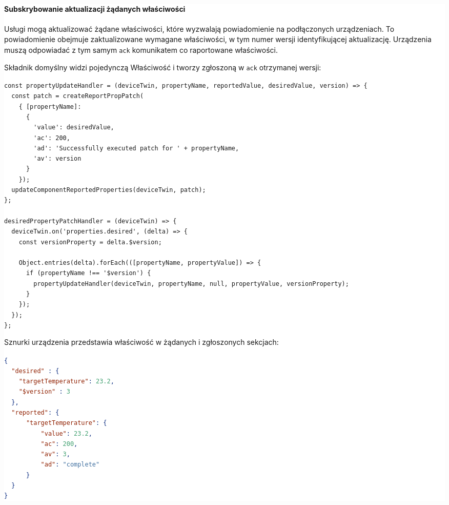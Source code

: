 #### <a name="subscribe-to-desired-property-updates"></a>Subskrybowanie aktualizacji żądanych właściwości

Usługi mogą aktualizować żądane właściwości, które wyzwalają powiadomienie na podłączonych urządzeniach. To powiadomienie obejmuje zaktualizowane wymagane właściwości, w tym numer wersji identyfikującej aktualizację. Urządzenia muszą odpowiadać z tym samym `ack` komunikatem co raportowane właściwości.

Składnik domyślny widzi pojedynczą Właściwość i tworzy zgłoszoną w `ack` otrzymanej wersji:

```nodejs
const propertyUpdateHandler = (deviceTwin, propertyName, reportedValue, desiredValue, version) => {
  const patch = createReportPropPatch(
    { [propertyName]:
      {
        'value': desiredValue,
        'ac': 200,
        'ad': 'Successfully executed patch for ' + propertyName,
        'av': version
      }
    });
  updateComponentReportedProperties(deviceTwin, patch);
};

desiredPropertyPatchHandler = (deviceTwin) => {
  deviceTwin.on('properties.desired', (delta) => {
    const versionProperty = delta.$version;

    Object.entries(delta).forEach(([propertyName, propertyValue]) => {
      if (propertyName !== '$version') {
        propertyUpdateHandler(deviceTwin, propertyName, null, propertyValue, versionProperty);
      }
    });
  });
};
```

Sznurki urządzenia przedstawia właściwość w żądanych i zgłoszonych sekcjach:

```json
{
  "desired" : {
    "targetTemperature": 23.2,
    "$version" : 3
  },
  "reported": {
      "targetTemperature": {
          "value": 23.2,
          "ac": 200,
          "av": 3,
          "ad": "complete"
      }
  }
}
```

